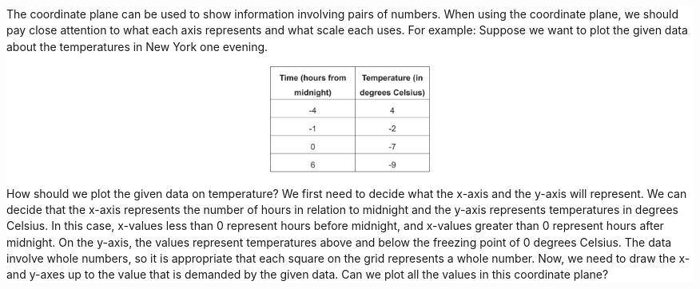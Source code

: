 The coordinate plane can be used to show information involving pairs of numbers. When using the coordinate plane, we should pay close attention to what each axis represents and what scale each uses. 
For example: Suppose we want to plot the given data about the temperatures in New York one evening. 

<img src ="N04-temp-table.png" width="200" style="display: block; margin: 0 auto;">

How should we plot the given data on temperature? We first need to decide what the x-axis and the y-axis will represent. We can decide that the x-axis represents the number of hours in relation to midnight and the y-axis represents temperatures in degrees Celsius.
In this case, x-values less than 0 represent hours before midnight, and x-values greater than 0 represent hours after midnight. On the y-axis, the values represent temperatures above and below the freezing point of 0 degrees Celsius. The data involve whole numbers, so it is appropriate that each square on the grid represents a whole number. Now, we need to draw the x- and y-axes up  to the value that is demanded by the given data. 
Can we plot all the values in this coordinate plane? 
